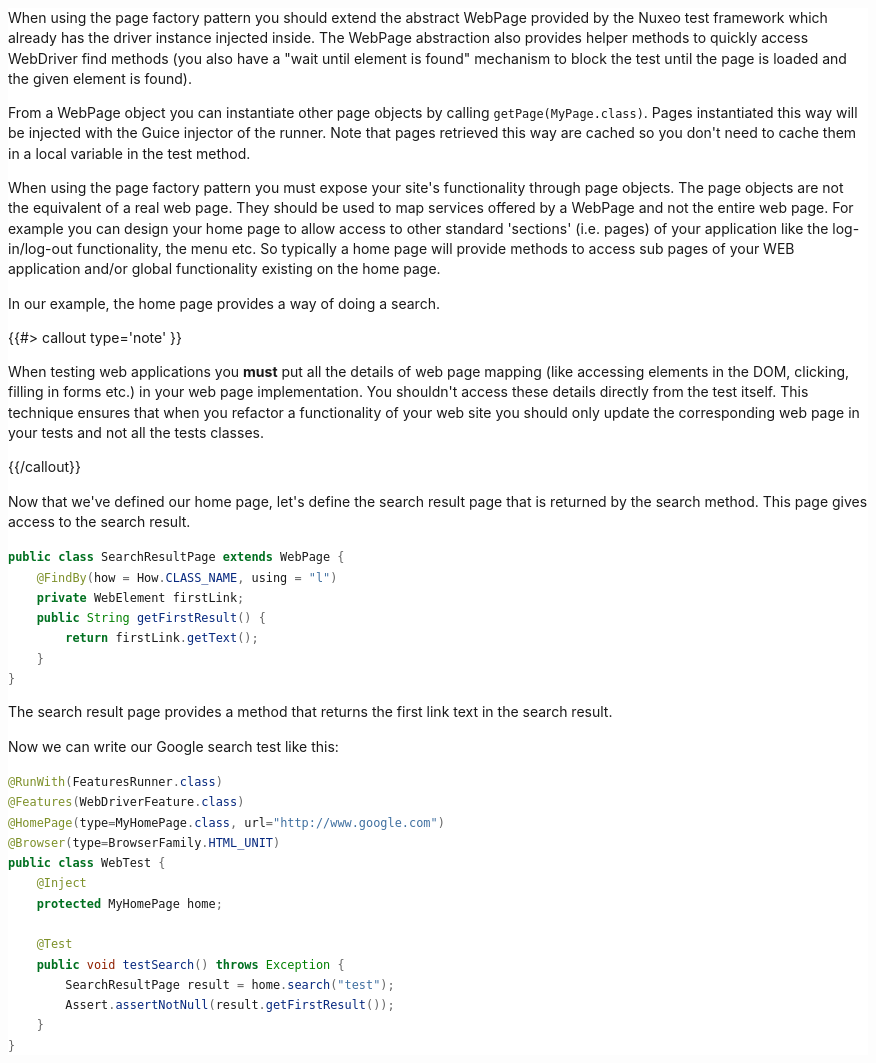 When using the page factory pattern you should extend the abstract WebPage provided by the Nuxeo test framework which already has the driver instance injected inside. The WebPage abstraction also provides helper methods to quickly access WebDriver find methods (you also have a "wait until element is found" mechanism to block the test until the page is loaded and the given element is found).

From a WebPage object you can instantiate other page objects by calling `getPage(MyPage.class)`. Pages instantiated this way will be injected with the Guice injector of the runner. Note that pages retrieved this way are cached so you don't need to cache them in a local variable in the test method.

When using the page factory pattern you must expose your site's functionality through page objects. The page objects are not the equivalent of a real web page. They should be used to map services offered by a WebPage and not the entire web page. For example you can design your home page to allow access to other standard 'sections' (i.e. pages) of your application like the log-in/log-out functionality, the menu etc. So typically a home page will provide methods to access sub pages of your WEB application and/or global functionality existing on the home page.

In our example, the home page provides a way of doing a search.

{{#> callout type='note' }}

When testing web applications you **must** put all the details of web page mapping (like accessing elements in the DOM,  clicking, filling in forms etc.) in your web page implementation. You shouldn't access these details directly from the test itself. This technique ensures that when you refactor a functionality of your web site you should only update the corresponding web page in your tests and not all the tests classes.

{{/callout}}

Now that we've defined our home page, let's define the search result page that is returned by the search method. This page gives access to the search result.

```java
public class SearchResultPage extends WebPage {
    @FindBy(how = How.CLASS_NAME, using = "l")
    private WebElement firstLink;
    public String getFirstResult() {
        return firstLink.getText();
    }
}
```

The search result page provides a method that returns the first link text in the search result.

Now we can write our Google search test like this:

```java
@RunWith(FeaturesRunner.class)
@Features(WebDriverFeature.class)
@HomePage(type=MyHomePage.class, url="http://www.google.com")
@Browser(type=BrowserFamily.HTML_UNIT)
public class WebTest {
    @Inject
    protected MyHomePage home;

    @Test
    public void testSearch() throws Exception {
        SearchResultPage result = home.search("test");
        Assert.assertNotNull(result.getFirstResult());
    }
}

```
